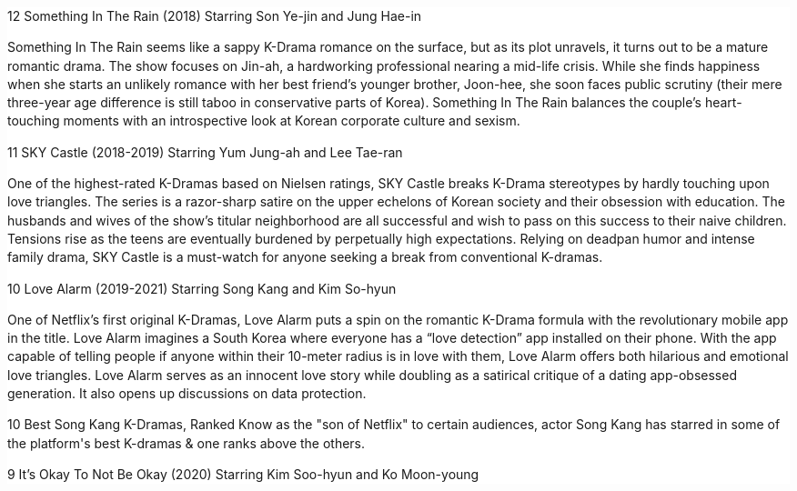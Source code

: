 

 12  Something In The Rain (2018) 
Starring Son Ye-jin and Jung Hae-in
        

Something In The Rain seems like a sappy K-Drama romance on the surface, but as its plot unravels, it turns out to be a mature romantic drama. The show focuses on Jin-ah, a hardworking professional nearing a mid-life crisis. While she finds happiness when she starts an unlikely romance with her best friend’s younger brother, Joon-hee, she soon faces public scrutiny (their mere three-year age difference is still taboo in conservative parts of Korea). Something In The Rain balances the couple’s heart-touching moments with an introspective look at Korean corporate culture and sexism.





 11  SKY Castle (2018-2019) 
Starring Yum Jung-ah and Lee Tae-ran
        

One of the highest-rated K-Dramas based on Nielsen ratings, SKY Castle breaks K-Drama stereotypes by hardly touching upon love triangles. The series is a razor-sharp satire on the upper echelons of Korean society and their obsession with education. The husbands and wives of the show’s titular neighborhood are all successful and wish to pass on this success to their naive children. Tensions rise as the teens are eventually burdened by perpetually high expectations. Relying on deadpan humor and intense family drama, SKY Castle is a must-watch for anyone seeking a break from conventional K-dramas.





 10  Love Alarm (2019-2021) 
Starring Song Kang and Kim So-hyun
        

One of Netflix’s first original K-Dramas, Love Alarm puts a spin on the romantic K-Drama formula with the revolutionary mobile app in the title. Love Alarm imagines a South Korea where everyone has a “love detection” app installed on their phone. With the app capable of telling people if anyone within their 10-meter radius is in love with them, Love Alarm offers both hilarious and emotional love triangles. Love Alarm serves as an innocent love story while doubling as a satirical critique of a dating app-obsessed generation. It also opens up discussions on data protection.
            
 
 10 Best Song Kang K-Dramas, Ranked 
Know as the &#34;son of Netflix&#34; to certain audiences, actor Song Kang has starred in some of the platform&#39;s best K-dramas &amp; one ranks above the others.








 9  It’s Okay To Not Be Okay (2020) 
Starring Kim Soo-hyun and Ko Moon-young


 






